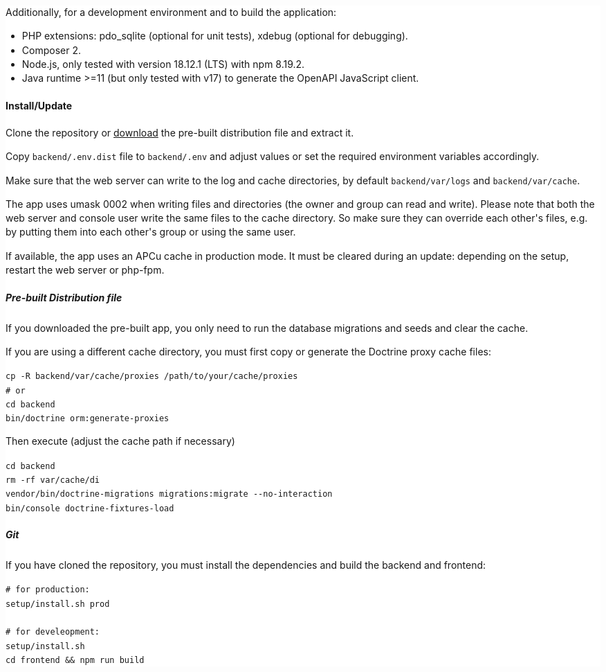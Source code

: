 Additionally, for a development environment and to build the application:
* PHP extensions: pdo_sqlite (optional for unit tests), xdebug (optional for debugging).
* Composer 2.
* Node.js, only tested with version 18.12.1 (LTS) with npm 8.19.2.
* Java runtime >=11 (but only tested with v17) to generate the OpenAPI JavaScript client.

#### Install/Update

Clone the repository or [download](https://github.com/tkhamez/neucore/releases) the pre-built distribution
file and extract it.

Copy `backend/.env.dist` file to `backend/.env` and adjust values or
set the required environment variables accordingly.

Make sure that the web server can write to the log and cache directories, by default
`backend/var/logs` and `backend/var/cache`.

The app uses umask 0002 when writing files and directories (the owner and group can read and write).
Please note that both the web server and console user write the same files to the cache directory. 
So make sure they can override each other's files, e.g. by putting them into each other's group or 
using the same user.

If available, the app uses an APCu cache in production mode. It must be cleared during an update:
depending on the setup, restart the web server or php-fpm.

##### Pre-built Distribution file

If you downloaded the pre-built app, you only need to run the database migrations and seeds and clear the cache.

If you are using a different cache directory, you must first copy or generate the Doctrine proxy cache files:
```
cp -R backend/var/cache/proxies /path/to/your/cache/proxies
# or
cd backend
bin/doctrine orm:generate-proxies
```

Then execute (adjust the cache path if necessary)
```
cd backend
rm -rf var/cache/di
vendor/bin/doctrine-migrations migrations:migrate --no-interaction
bin/console doctrine-fixtures-load
```

##### Git

If you have cloned the repository, you must install the dependencies and build the backend and frontend:
```
# for production:
setup/install.sh prod

# for develeopment:
setup/install.sh
cd frontend && npm run build
```
